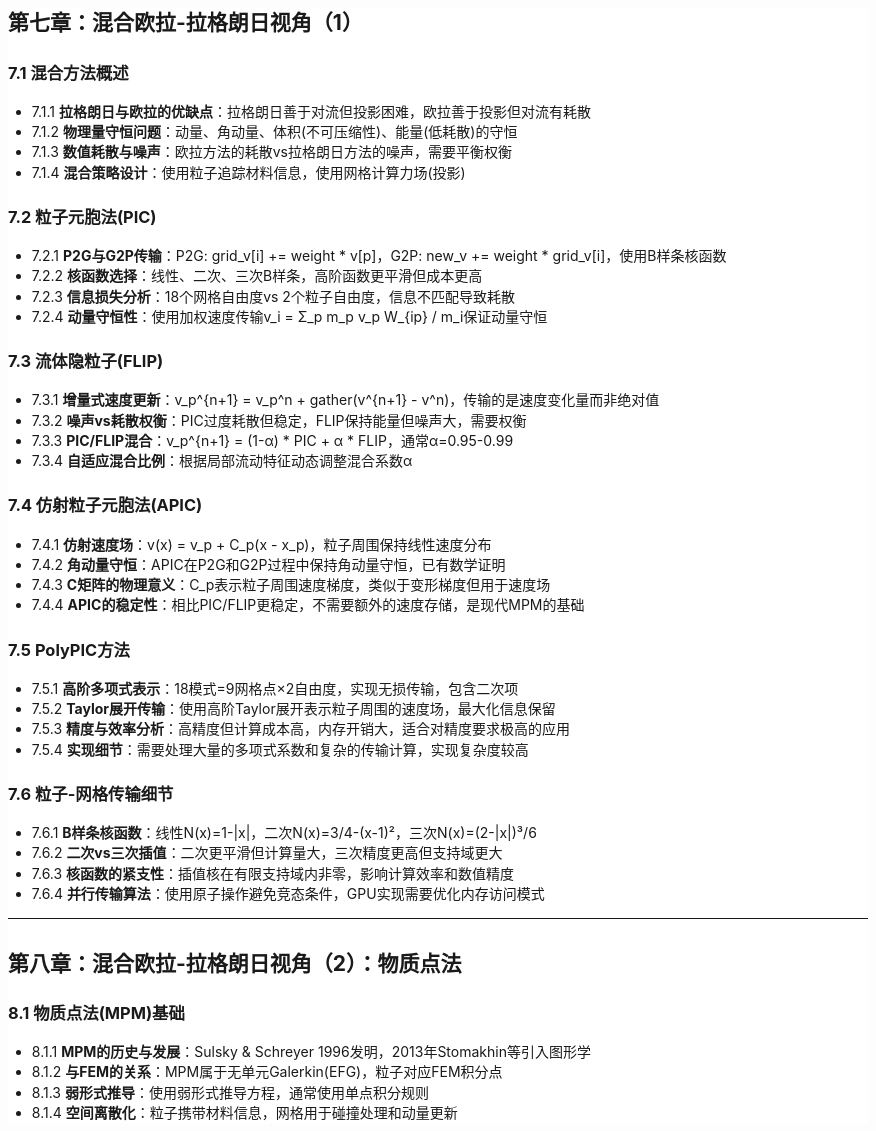 
## 第七章：混合欧拉-拉格朗日视角（1）

### 7.1 混合方法概述
- 7.1.1 **拉格朗日与欧拉的优缺点**：拉格朗日善于对流但投影困难，欧拉善于投影但对流有耗散
- 7.1.2 **物理量守恒问题**：动量、角动量、体积(不可压缩性)、能量(低耗散)的守恒
- 7.1.3 **数值耗散与噪声**：欧拉方法的耗散vs拉格朗日方法的噪声，需要平衡权衡
- 7.1.4 **混合策略设计**：使用粒子追踪材料信息，使用网格计算力场(投影)

### 7.2 粒子元胞法(PIC)
- 7.2.1 **P2G与G2P传输**：P2G: grid_v[i] += weight * v[p]，G2P: new_v += weight * grid_v[i]，使用B样条核函数
- 7.2.2 **核函数选择**：线性、二次、三次B样条，高阶函数更平滑但成本更高
- 7.2.3 **信息损失分析**：18个网格自由度vs 2个粒子自由度，信息不匹配导致耗散
- 7.2.4 **动量守恒性**：使用加权速度传输v_i = Σ_p m_p v_p W_{ip} / m_i保证动量守恒

### 7.3 流体隐粒子(FLIP)
- 7.3.1 **增量式速度更新**：v_p^{n+1} = v_p^n + gather(v^{n+1} - v^n)，传输的是速度变化量而非绝对值
- 7.3.2 **噪声vs耗散权衡**：PIC过度耗散但稳定，FLIP保持能量但噪声大，需要权衡
- 7.3.3 **PIC/FLIP混合**：v_p^{n+1} = (1-α) * PIC + α * FLIP，通常α=0.95-0.99
- 7.3.4 **自适应混合比例**：根据局部流动特征动态调整混合系数α

### 7.4 仿射粒子元胞法(APIC)
- 7.4.1 **仿射速度场**：v(x) = v_p + C_p(x - x_p)，粒子周围保持线性速度分布
- 7.4.2 **角动量守恒**：APIC在P2G和G2P过程中保持角动量守恒，已有数学证明
- 7.4.3 **C矩阵的物理意义**：C_p表示粒子周围速度梯度，类似于变形梯度但用于速度场
- 7.4.4 **APIC的稳定性**：相比PIC/FLIP更稳定，不需要额外的速度存储，是现代MPM的基础

### 7.5 PolyPIC方法
- 7.5.1 **高阶多项式表示**：18模式=9网格点×2自由度，实现无损传输，包含二次项
- 7.5.2 **Taylor展开传输**：使用高阶Taylor展开表示粒子周围的速度场，最大化信息保留
- 7.5.3 **精度与效率分析**：高精度但计算成本高，内存开销大，适合对精度要求极高的应用
- 7.5.4 **实现细节**：需要处理大量的多项式系数和复杂的传输计算，实现复杂度较高

### 7.6 粒子-网格传输细节
- 7.6.1 **B样条核函数**：线性N(x)=1-|x|，二次N(x)=3/4-(x-1)²，三次N(x)=(2-|x|)³/6
- 7.6.2 **二次vs三次插值**：二次更平滑但计算量大，三次精度更高但支持域更大
- 7.6.3 **核函数的紧支性**：插值核在有限支持域内非零，影响计算效率和数值精度
- 7.6.4 **并行传输算法**：使用原子操作避免竞态条件，GPU实现需要优化内存访问模式

---

## 第八章：混合欧拉-拉格朗日视角（2）：物质点法

### 8.1 物质点法(MPM)基础
- 8.1.1 **MPM的历史与发展**：Sulsky & Schreyer 1996发明，2013年Stomakhin等引入图形学
- 8.1.2 **与FEM的关系**：MPM属于无单元Galerkin(EFG)，粒子对应FEM积分点
- 8.1.3 **弱形式推导**：使用弱形式推导方程，通常使用单点积分规则
- 8.1.4 **空间离散化**：粒子携带材料信息，网格用于碰撞处理和动量更新
